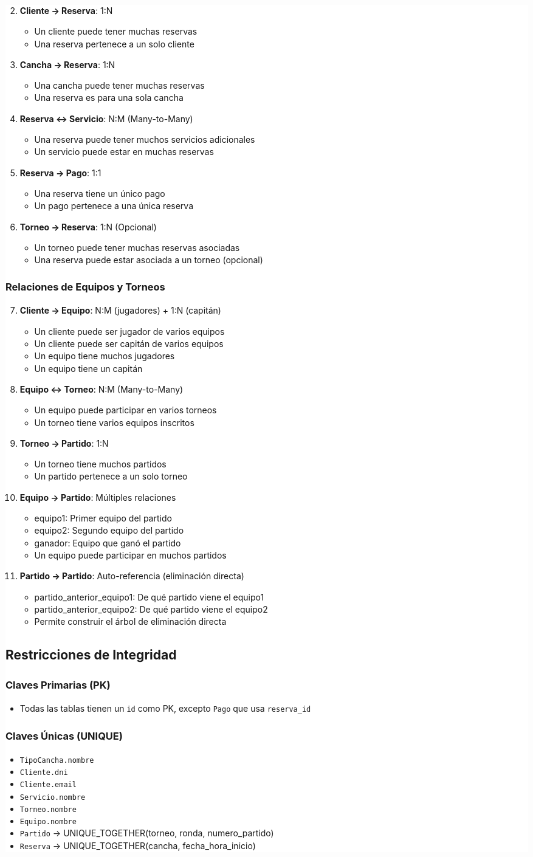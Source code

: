 2. **Cliente → Reserva**: 1:N
   - Un cliente puede tener muchas reservas
   - Una reserva pertenece a un solo cliente

3. **Cancha → Reserva**: 1:N
   - Una cancha puede tener muchas reservas
   - Una reserva es para una sola cancha

4. **Reserva ↔ Servicio**: N:M (Many-to-Many)
   - Una reserva puede tener muchos servicios adicionales
   - Un servicio puede estar en muchas reservas

5. **Reserva → Pago**: 1:1
   - Una reserva tiene un único pago
   - Un pago pertenece a una única reserva

6. **Torneo → Reserva**: 1:N (Opcional)
   - Un torneo puede tener muchas reservas asociadas
   - Una reserva puede estar asociada a un torneo (opcional)

### Relaciones de Equipos y Torneos

7. **Cliente → Equipo**: N:M (jugadores) + 1:N (capitán)
   - Un cliente puede ser jugador de varios equipos
   - Un cliente puede ser capitán de varios equipos
   - Un equipo tiene muchos jugadores
   - Un equipo tiene un capitán

8. **Equipo ↔ Torneo**: N:M (Many-to-Many)
   - Un equipo puede participar en varios torneos
   - Un torneo tiene varios equipos inscritos

9. **Torneo → Partido**: 1:N
   - Un torneo tiene muchos partidos
   - Un partido pertenece a un solo torneo

10. **Equipo → Partido**: Múltiples relaciones
    - equipo1: Primer equipo del partido
    - equipo2: Segundo equipo del partido
    - ganador: Equipo que ganó el partido
    - Un equipo puede participar en muchos partidos

11. **Partido → Partido**: Auto-referencia (eliminación directa)
    - partido_anterior_equipo1: De qué partido viene el equipo1
    - partido_anterior_equipo2: De qué partido viene el equipo2
    - Permite construir el árbol de eliminación directa

## Restricciones de Integridad

### Claves Primarias (PK)
- Todas las tablas tienen un `id` como PK, excepto `Pago` que usa `reserva_id`

### Claves Únicas (UNIQUE)
- `TipoCancha.nombre`
- `Cliente.dni`
- `Cliente.email`
- `Servicio.nombre`
- `Torneo.nombre`
- `Equipo.nombre`
- `Partido` → UNIQUE_TOGETHER(torneo, ronda, numero_partido)
- `Reserva` → UNIQUE_TOGETHER(cancha, fecha_hora_inicio)
